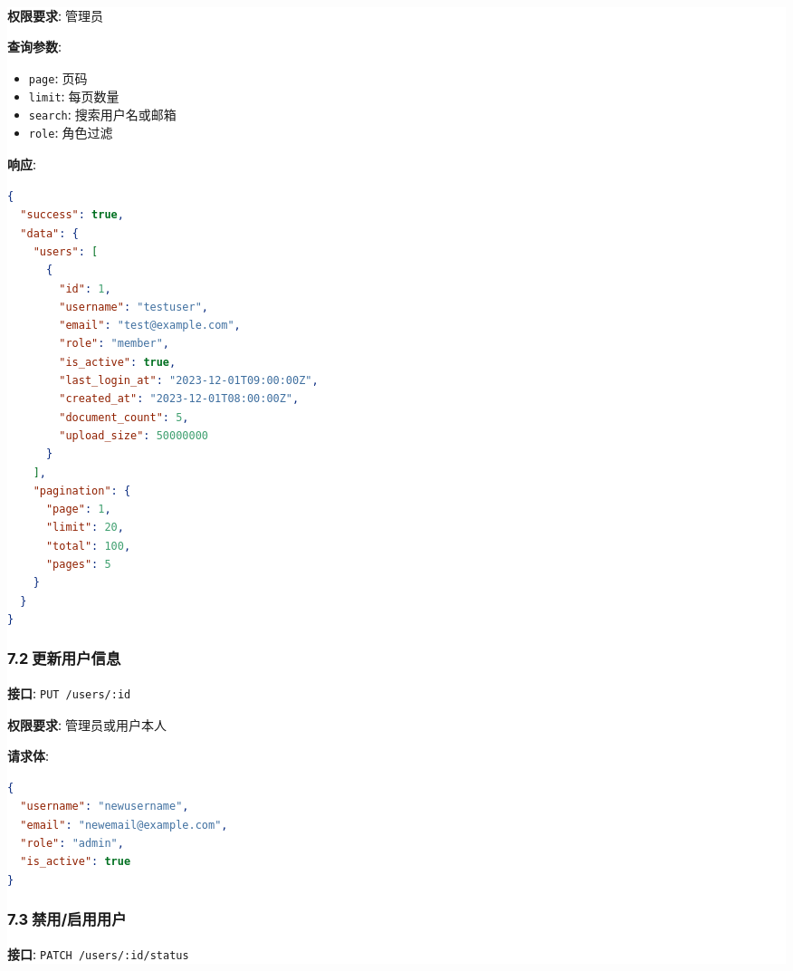 **权限要求**: 管理员

**查询参数**:
- `page`: 页码
- `limit`: 每页数量
- `search`: 搜索用户名或邮箱
- `role`: 角色过滤

**响应**:
```json
{
  "success": true,
  "data": {
    "users": [
      {
        "id": 1,
        "username": "testuser",
        "email": "test@example.com",
        "role": "member",
        "is_active": true,
        "last_login_at": "2023-12-01T09:00:00Z",
        "created_at": "2023-12-01T08:00:00Z",
        "document_count": 5,
        "upload_size": 50000000
      }
    ],
    "pagination": {
      "page": 1,
      "limit": 20,
      "total": 100,
      "pages": 5
    }
  }
}
```

### 7.2 更新用户信息
**接口**: `PUT /users/:id`

**权限要求**: 管理员或用户本人

**请求体**:
```json
{
  "username": "newusername",
  "email": "newemail@example.com",
  "role": "admin",
  "is_active": true
}
```

### 7.3 禁用/启用用户
**接口**: `PATCH /users/:id/status`
